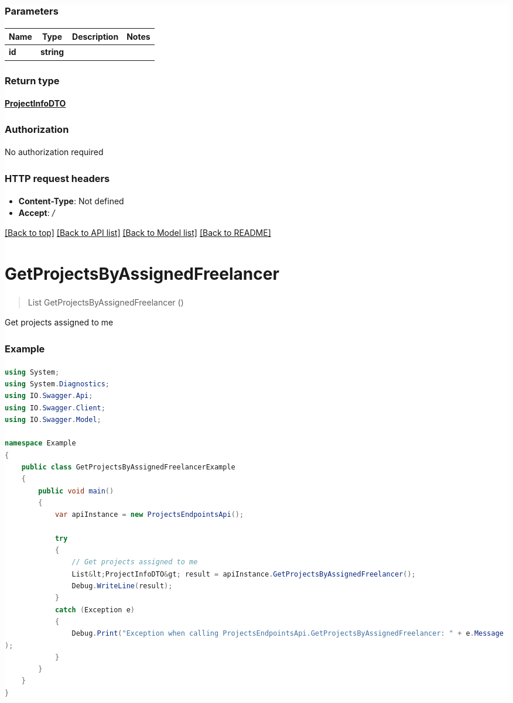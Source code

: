### Parameters

Name | Type | Description  | Notes
------------- | ------------- | ------------- | -------------
 **id** | **string**|  | 

### Return type

[**ProjectInfoDTO**](ProjectInfoDTO.md)

### Authorization

No authorization required

### HTTP request headers

 - **Content-Type**: Not defined
 - **Accept**: */*

[[Back to top]](#) [[Back to API list]](../README.md#documentation-for-api-endpoints) [[Back to Model list]](../README.md#documentation-for-models) [[Back to README]](../README.md)
<a name="getprojectsbyassignedfreelancer"></a>
# **GetProjectsByAssignedFreelancer**
> List<ProjectInfoDTO> GetProjectsByAssignedFreelancer ()

Get projects assigned to me

### Example
```csharp
using System;
using System.Diagnostics;
using IO.Swagger.Api;
using IO.Swagger.Client;
using IO.Swagger.Model;

namespace Example
{
    public class GetProjectsByAssignedFreelancerExample
    {
        public void main()
        {
            var apiInstance = new ProjectsEndpointsApi();

            try
            {
                // Get projects assigned to me
                List&lt;ProjectInfoDTO&gt; result = apiInstance.GetProjectsByAssignedFreelancer();
                Debug.WriteLine(result);
            }
            catch (Exception e)
            {
                Debug.Print("Exception when calling ProjectsEndpointsApi.GetProjectsByAssignedFreelancer: " + e.Message );
            }
        }
    }
}
```
